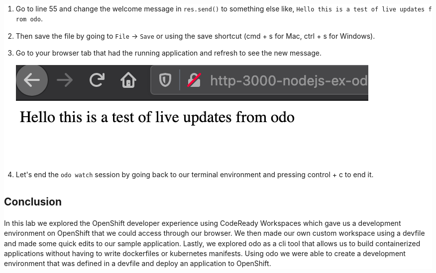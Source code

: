 1. Go to line 55 and change the welcome message in `res.send()` to something else like, `Hello this is a test of live updates from odo`.

1. Then save the file by going to `File` -> `Save` or using the save shortcut (cmd + s for Mac, ctrl + s for Windows).

1. Go to your browser tab that had the running application and refresh to see the new message.

    ![new message](../images/odoNewMessage.png)

1. Let's end the `odo watch` session by going back to our terminal environment and pressing control + c to end it.

## Conclusion

In this lab we explored the OpenShift developer experience using CodeReady Workspaces which gave us a development environment on OpenShift that we could access through our browser. We then made our own custom workspace using a devfile and made some quick edits to our sample application. Lastly, we explored odo as a cli tool that allows us to build containerized applications without having to write dockerfiles or kubernetes manifests. Using odo we were able to create a development environment that was defined in a devfile and deploy an application to OpenShift.